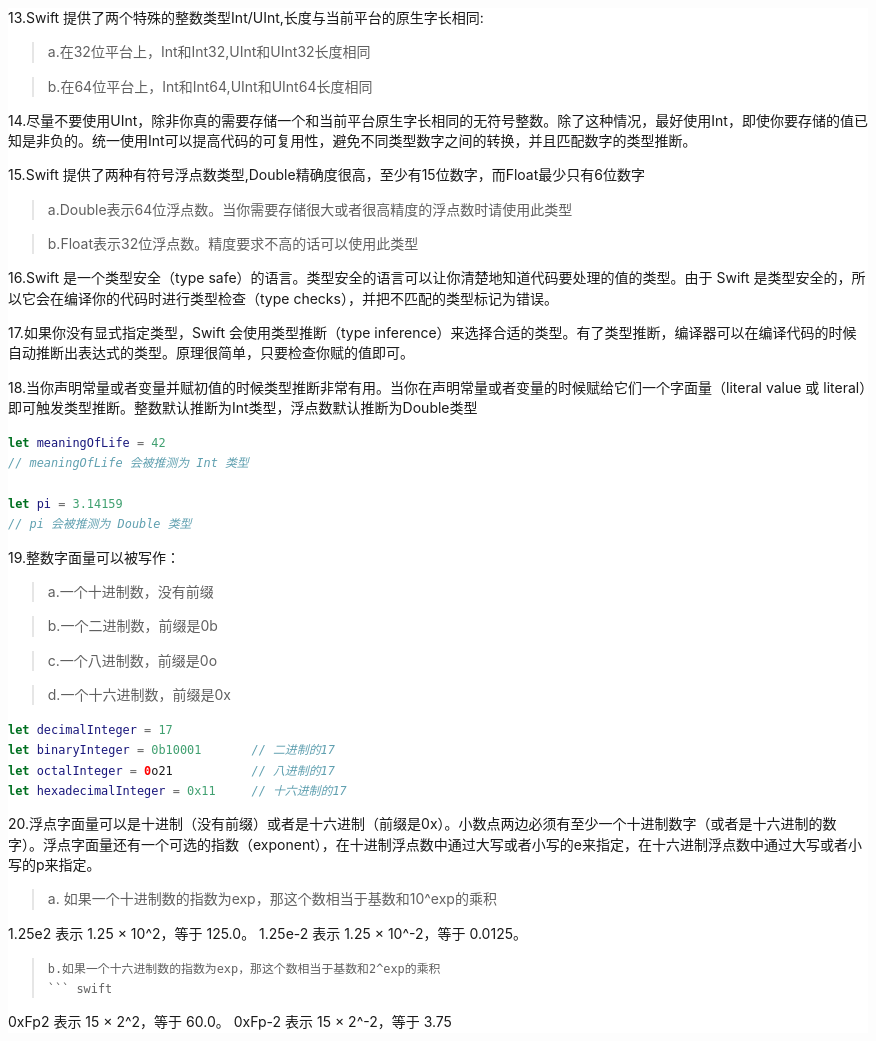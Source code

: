 13.Swift 提供了两个特殊的整数类型Int/UInt,长度与当前平台的原生字长相同:
>a.在32位平台上，Int和Int32,UInt和UInt32长度相同

>b.在64位平台上，Int和Int64,UInt和UInt64长度相同

14.尽量不要使用UInt，除非你真的需要存储一个和当前平台原生字长相同的无符号整数。除了这种情况，最好使用Int，即使你要存储的值已知是非负的。统一使用Int可以提高代码的可复用性，避免不同类型数字之间的转换，并且匹配数字的类型推断。

15.Swift 提供了两种有符号浮点数类型,Double精确度很高，至少有15位数字，而Float最少只有6位数字
>a.Double表示64位浮点数。当你需要存储很大或者很高精度的浮点数时请使用此类型

>b.Float表示32位浮点数。精度要求不高的话可以使用此类型

16.Swift 是一个类型安全（type safe）的语言。类型安全的语言可以让你清楚地知道代码要处理的值的类型。由于 Swift 是类型安全的，所以它会在编译你的代码时进行类型检查（type checks），并把不匹配的类型标记为错误。

17.如果你没有显式指定类型，Swift 会使用类型推断（type inference）来选择合适的类型。有了类型推断，编译器可以在编译代码的时候自动推断出表达式的类型。原理很简单，只要检查你赋的值即可。

18.当你声明常量或者变量并赋初值的时候类型推断非常有用。当你在声明常量或者变量的时候赋给它们一个字面量（literal value 或 literal）即可触发类型推断。整数默认推断为Int类型，浮点数默认推断为Double类型
``` swift
let meaningOfLife = 42
// meaningOfLife 会被推测为 Int 类型

let pi = 3.14159
// pi 会被推测为 Double 类型
```

19.整数字面量可以被写作：
> a.一个十进制数，没有前缀

> b.一个二进制数，前缀是0b

> c.一个八进制数，前缀是0o

> d.一个十六进制数，前缀是0x

``` swift
let decimalInteger = 17
let binaryInteger = 0b10001       // 二进制的17
let octalInteger = 0o21           // 八进制的17
let hexadecimalInteger = 0x11     // 十六进制的17
```

20.浮点字面量可以是十进制（没有前缀）或者是十六进制（前缀是0x）。小数点两边必须有至少一个十进制数字（或者是十六进制的数字）。浮点字面量还有一个可选的指数（exponent），在十进制浮点数中通过大写或者小写的e来指定，在十六进制浮点数中通过大写或者小写的p来指定。
>a. 如果一个十进制数的指数为exp，那这个数相当于基数和10^exp的乘积
>``` swift
1.25e2 表示 1.25 × 10^2，等于 125.0。
1.25e-2 表示 1.25 × 10^-2，等于 0.0125。
>```
>b.如果一个十六进制数的指数为exp，那这个数相当于基数和2^exp的乘积
>``` swift
0xFp2 表示 15 × 2^2，等于 60.0。
0xFp-2 表示 15 × 2^-2，等于 3.75
>```
